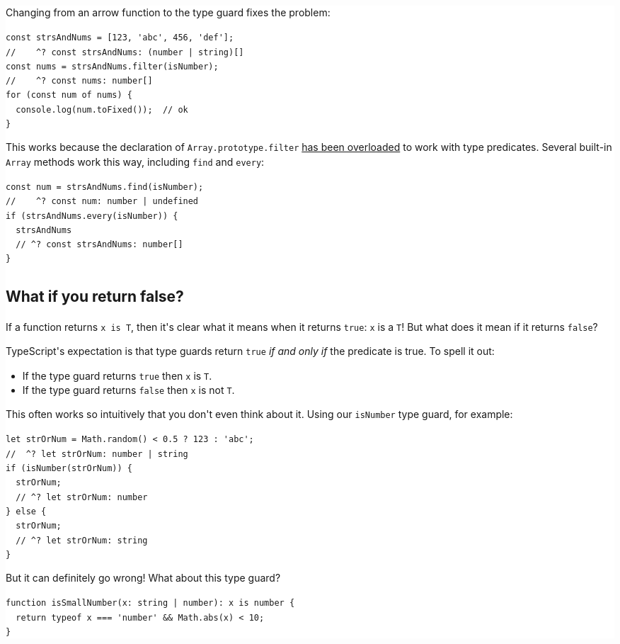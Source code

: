 Changing from an arrow function to the type guard fixes the problem:

```
const strsAndNums = [123, 'abc', 456, 'def'];
//    ^? const strsAndNums: (number | string)[]
const nums = strsAndNums.filter(isNumber);
//    ^? const nums: number[]
for (const num of nums) {
  console.log(num.toFixed());  // ok
}
```

This works because the declaration of `Array.prototype.filter` [has been overloaded](https://github.com/microsoft/TypeScript/blob/8f531ff3ba221344a93a63312326f9decfdcf458/src/lib/es5.d.ts#L1255-L1260) to work with type predicates. Several built-in `Array` methods work this way, including `find` and `every`:

```
const num = strsAndNums.find(isNumber);
//    ^? const num: number | undefined
if (strsAndNums.every(isNumber)) {
  strsAndNums
  // ^? const strsAndNums: number[]
}
```

## [](#What-if-you-return-false "What if you return false?")What if you return false?

If a function returns `x is T`, then it's clear what it means when it returns `true`: `x` is a `T`! But what does it mean if it returns `false`?

TypeScript's expectation is that type guards return `true` _if and only if_ the predicate is true. To spell it out:

- If the type guard returns `true` then `x` is `T`.
- If the type guard returns `false` then `x` is not `T`.

This often works so intuitively that you don't even think about it. Using our `isNumber` type guard, for example:

```
let strOrNum = Math.random() < 0.5 ? 123 : 'abc';
//  ^? let strOrNum: number | string
if (isNumber(strOrNum)) {
  strOrNum;
  // ^? let strOrNum: number
} else {
  strOrNum;
  // ^? let strOrNum: string
}
```

But it can definitely go wrong! What about this type guard?

```
function isSmallNumber(x: string | number): x is number {
  return typeof x === 'number' && Math.abs(x) < 10;
}
```
